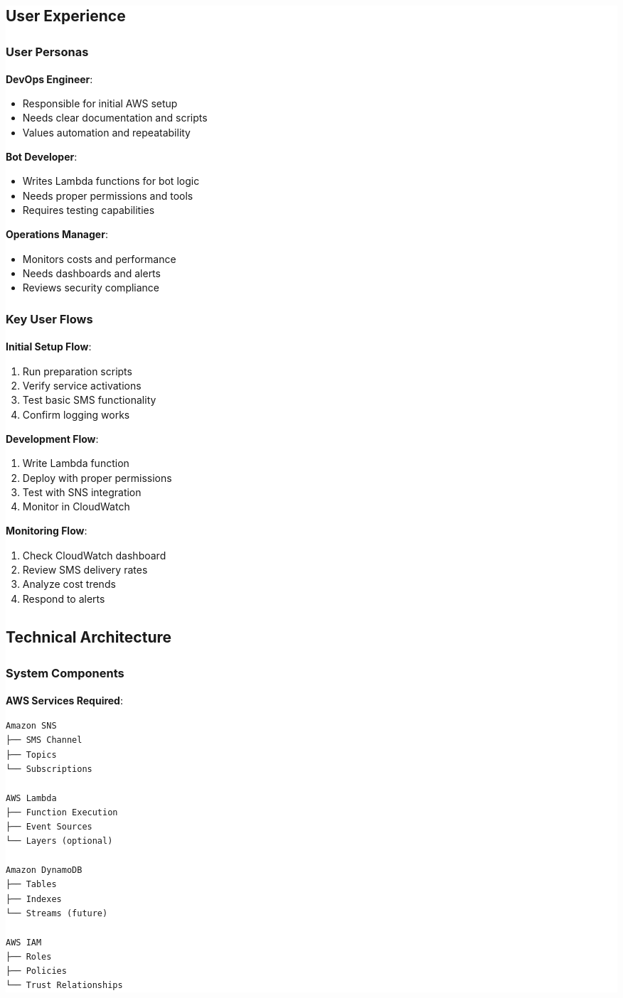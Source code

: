 ## User Experience

### User Personas

**DevOps Engineer**:
- Responsible for initial AWS setup
- Needs clear documentation and scripts
- Values automation and repeatability

**Bot Developer**:
- Writes Lambda functions for bot logic
- Needs proper permissions and tools
- Requires testing capabilities

**Operations Manager**:
- Monitors costs and performance
- Needs dashboards and alerts
- Reviews security compliance

### Key User Flows

**Initial Setup Flow**:
1. Run preparation scripts
2. Verify service activations
3. Test basic SMS functionality
4. Confirm logging works

**Development Flow**:
1. Write Lambda function
2. Deploy with proper permissions
3. Test with SNS integration
4. Monitor in CloudWatch

**Monitoring Flow**:
1. Check CloudWatch dashboard
2. Review SMS delivery rates
3. Analyze cost trends
4. Respond to alerts

## Technical Architecture

### System Components

**AWS Services Required**:
```
Amazon SNS
├── SMS Channel
├── Topics
└── Subscriptions

AWS Lambda
├── Function Execution
├── Event Sources
└── Layers (optional)

Amazon DynamoDB
├── Tables
├── Indexes
└── Streams (future)

AWS IAM
├── Roles
├── Policies
└── Trust Relationships
```
